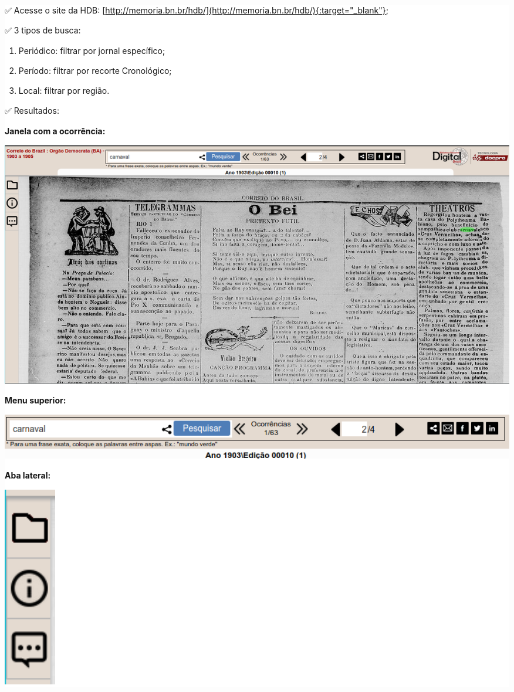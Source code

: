 ✅️ Acesse o site da HDB: [http://memoria.bn.br/hdb/](http://memoria.bn.br/hdb/){:target="_blank"};

✅️ 3 tipos de busca:

1. Periódico: filtrar por jornal específico;

2. Período: filtrar por recorte Cronológico;

3. Local: filtrar por região.

✅️ Resultados:

**Janela com a ocorrência:**

<a href="imagens/HDB/hdb-r1.png" target="_blank">
    <img src="imagens/HDB/hdb-r1.png" position= "absolute" height="100%" width="100%">
</a>

**Menu superior:**

<a href="imagens/HDB/hdb-r2.png" target="_blank">
    <img src="imagens/HDB/hdb-r2.png" position= "absolute" height="100%" width="100%">
</a>

**Aba lateral:**

<a href="imagens/HDB/HDB-r3.png" target="_blank">
    <img src="imagens/HDB/HDB-r3.png" position= "absolute" height="10%" width="10%">
</a>
